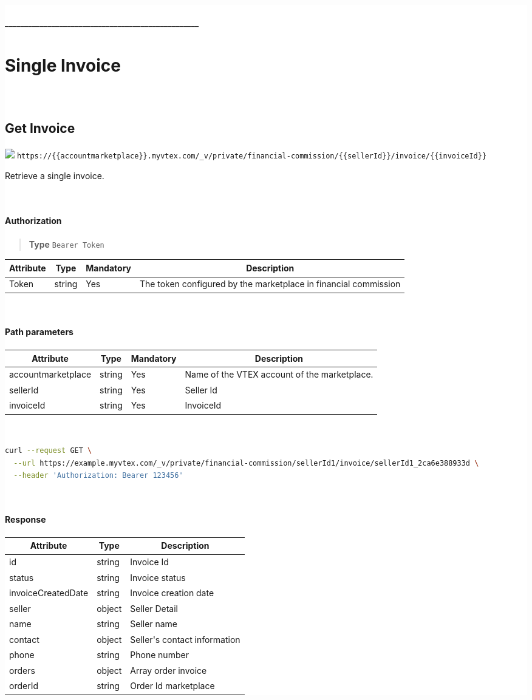 <br />
__________________________________________________

# Single Invoice

<br />

## Get Invoice

![](https://img.shields.io/static/v1?label=&message=GET&color=blue) `https://{{accountmarketplace}}.myvtex.com/_v/private/financial-commission/{{sellerId}}/invoice/{{invoiceId}}`

Retrieve a single invoice.

<br />

#### **Authorization**

> **Type** `Bearer Token`

| Attribute | Type   | Mandatory | Description                                                     |
| --------- | ------ | --------- | --------------------------------------------------------------- |
| Token     | string | Yes       | The token configured by the marketplace in financial commission |

<br />

#### **Path parameters**

| Attribute          | Type   | Mandatory | Description                                  |
| ------------------ | ------ | --------- | -------------------------------------------- |
| accountmarketplace | string | Yes       | Name of the VTEX account of the marketplace. |
| sellerId           | string | Yes       | Seller Id                                    |
| invoiceId          | string | Yes       | InvoiceId                                    |

<br />

```bash
curl --request GET \
  --url https://example.myvtex.com/_v/private/financial-commission/sellerId1/invoice/sellerId1_2ca6e388933d \
  --header 'Authorization: Bearer 123456'
```

<br />

#### **Response**

| Attribute          | Type   | Description                           |
| ------------------ | ------ | ------------------------------------- |
| id                 | string | Invoice Id                            |
| status             | string | Invoice status                        |
| invoiceCreatedDate | string | Invoice creation date                 |
| seller             | object | Seller Detail                         |
| name               | string | Seller name                           |
| contact            | object | Seller's contact information          |
| phone              | string | Phone number                          |
| orders             | object | Array order invoice                   |
| orderId            | string | Order Id marketplace                  |